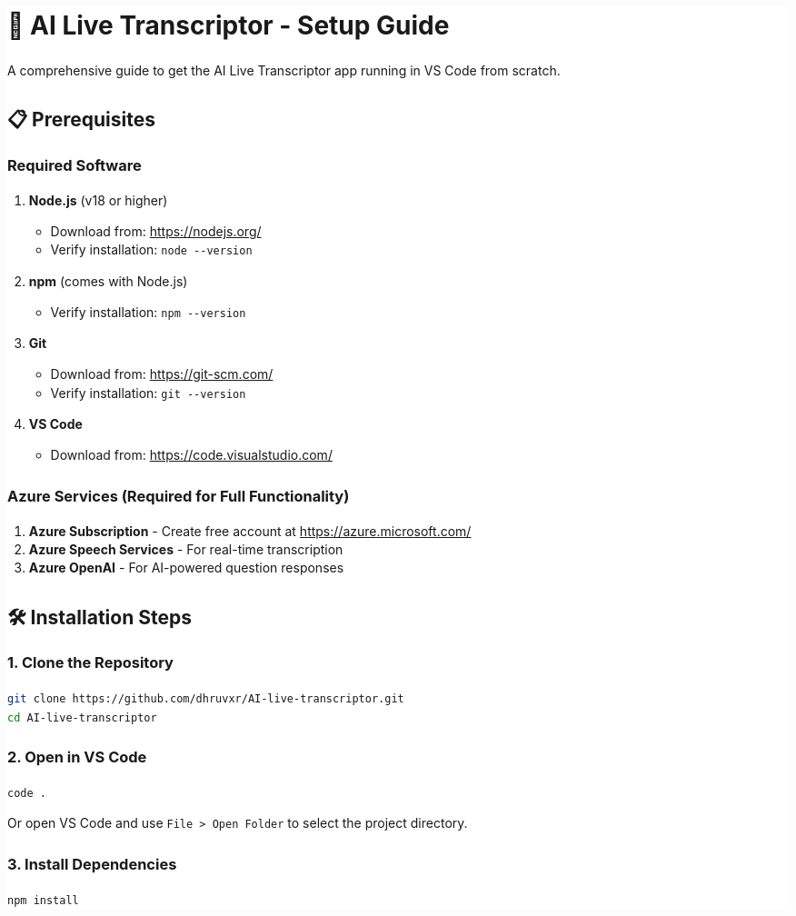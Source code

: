 # 🚀 AI Live Transcriptor - Setup Guide

A comprehensive guide to get the AI Live Transcriptor app running in VS Code from scratch.

## 📋 Prerequisites

### Required Software

1. **Node.js** (v18 or higher)

   - Download from: https://nodejs.org/
   - Verify installation: `node --version`

2. **npm** (comes with Node.js)

   - Verify installation: `npm --version`

3. **Git**

   - Download from: https://git-scm.com/
   - Verify installation: `git --version`

4. **VS Code**
   - Download from: https://code.visualstudio.com/

### Azure Services (Required for Full Functionality)

1. **Azure Subscription** - Create free account at https://azure.microsoft.com/
2. **Azure Speech Services** - For real-time transcription
3. **Azure OpenAI** - For AI-powered question responses

## 🛠️ Installation Steps

### 1. Clone the Repository

```bash
git clone https://github.com/dhruvxr/AI-live-transcriptor.git
cd AI-live-transcriptor
```

### 2. Open in VS Code

```bash
code .
```

Or open VS Code and use `File > Open Folder` to select the project directory.

### 3. Install Dependencies

```bash
npm install
```
